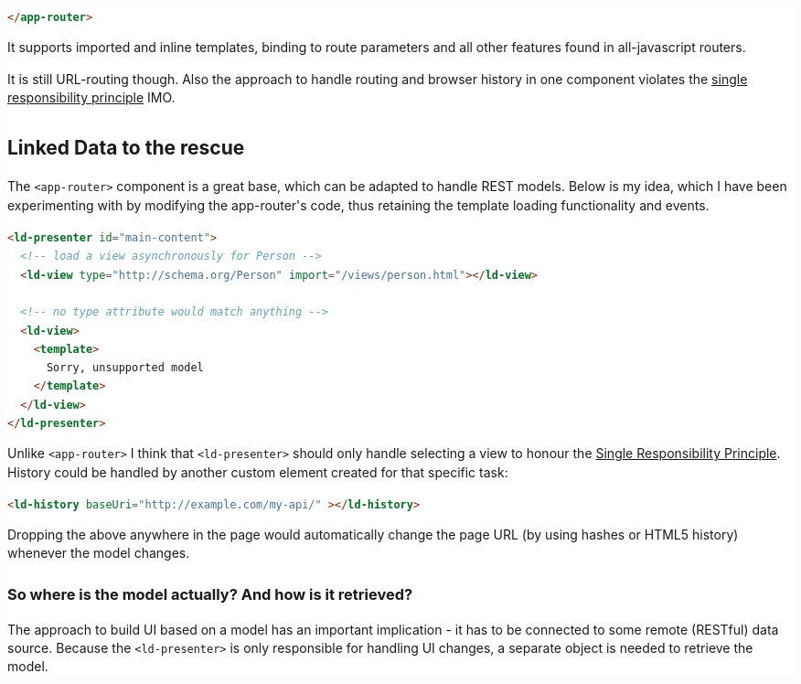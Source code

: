 ``` html
</app-router>
```

It supports imported and inline templates, binding to route parameters and all other features found in all-javascript
routers.

It is still URL-routing though. Also the approach to handle routing and browser history in one component violates the
[single responsibility principle][srp] IMO.

## Linked Data to the rescue

The `<app-router>` component is a great base, which can be adapted to handle REST models. Below is my idea, which I have
been experimenting with by modifying the app-router's code, thus retaining the template loading functionality and events.

``` html
<ld-presenter id="main-content">
  <!-- load a view asynchronously for Person -->
  <ld-view type="http://schema.org/Person" import="/views/person.html"></ld-view>

  <!-- no type attribute would match anything -->
  <ld-view>
    <template>
      Sorry, unsupported model
    </template>
  </ld-view>
</ld-presenter>
```

Unlike `<app-router>` I think that `<ld-presenter>` should only handle selecting a view to honour the [Single
Responsibility Principle][srp]. History could be handled by another custom element created for that specific task:

``` html
<ld-history baseUri="http://example.com/my-api/" ></ld-history>
```

Dropping the above anywhere in the page would automatically change the page URL (by using hashes or HTML5 history)
whenever the model changes.

### So where is the model actually? And how is it retrieved? 

The approach to build UI based on a model has an important implication - it has to be connected to some remote (RESTful)
data source. Because the `<ld-presenter>` is only responsible for handling UI changes, a separate object is needed to
retrieve the model. 


[wc]: http://webcomponents.org/
[eric]: https://twitter.com/ebidel
[shift]: http://webcomponents.org/presentations/web-components-a-tectonic-shift-for-web-development-at-google-io/
[shadow]: http://w3c.github.io/webcomponents/spec/shadow/
[imports]: http://w3c.github.io/webcomponents/spec/imports/
[custom]: http://w3c.github.io/webcomponents/spec/custom/
[templates]: https://html.spec.whatwg.org/multipage/scripting.html#the-template-element
[approuter]: https://github.com/erikringsmuth/app-router
[srp]: http://www.oodesign.com/single-responsibility-principle.html
[flux]: https://facebook.github.io/flux/
[reflux]: https://github.com/spoike/refluxjs
[polymer-flux]: https://github.com/tpluscode/polymer-flux/tree/master
[extend]: http://www.html5rocks.com/en/tutorials/webcomponents/customelements/